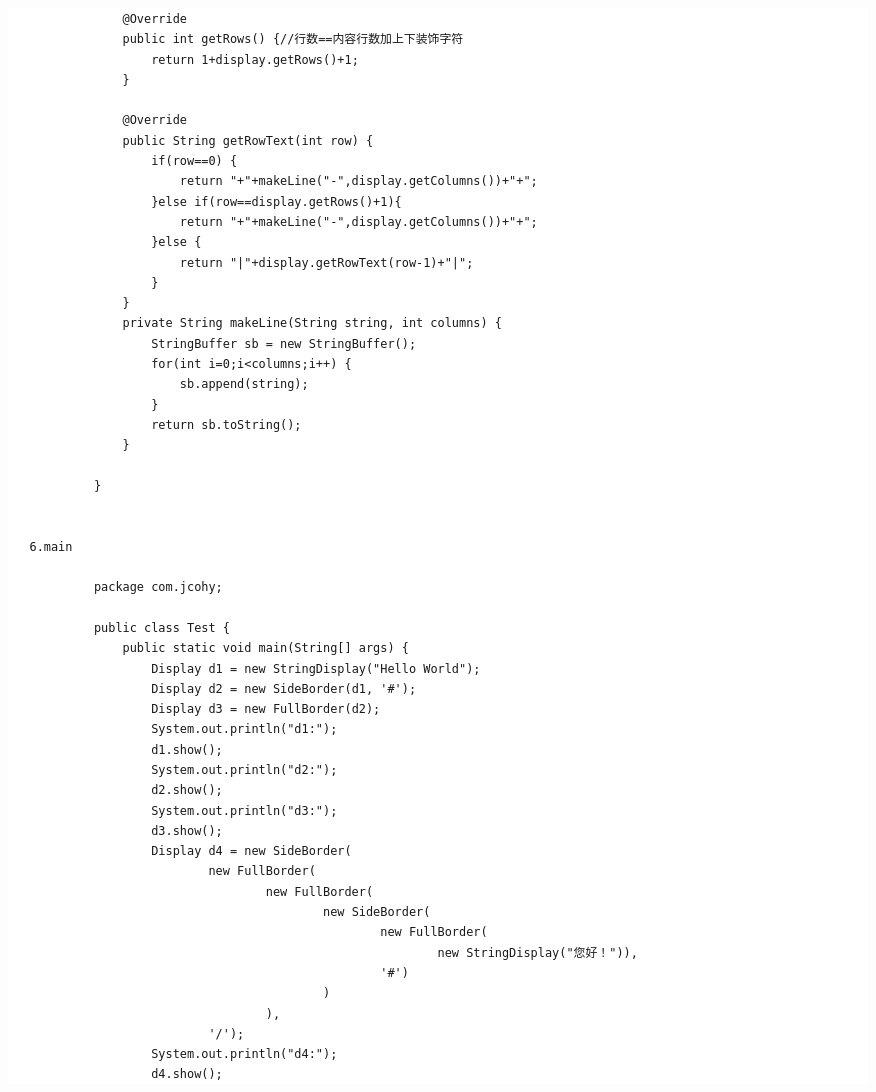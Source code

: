                 	@Override
                	public int getRows() {//行数==内容行数加上下装饰字符
                		return 1+display.getRows()+1;
                	}
                
                	@Override
                	public String getRowText(int row) {
                		if(row==0) {
                			return "+"+makeLine("-",display.getColumns())+"+";
                		}else if(row==display.getRows()+1){
                			return "+"+makeLine("-",display.getColumns())+"+";
                		}else {
                			return "|"+display.getRowText(row-1)+"|";
                		}
                	}
                	private String makeLine(String string, int columns) {
                		StringBuffer sb = new StringBuffer();
                		for(int i=0;i<columns;i++) {
                			sb.append(string);
                		}
                		return sb.toString();
                	}
                
                }


       6.main
       
                package com.jcohy;
                
                public class Test {
                	public static void main(String[] args) {
                		Display d1 = new StringDisplay("Hello World");
                		Display d2 = new SideBorder(d1, '#');
                		Display d3 = new FullBorder(d2);
                		System.out.println("d1:");
                		d1.show();
                		System.out.println("d2:");
                		d2.show();
                		System.out.println("d3:");
                		d3.show();
                		Display d4 = new SideBorder(
                				new FullBorder(
                						new FullBorder(
                								new SideBorder(
                										new FullBorder(
                												new StringDisplay("您好！")),
                										'#')
                								)
                						),
                				'/');
                		System.out.println("d4:");
                		d4.show();
                		